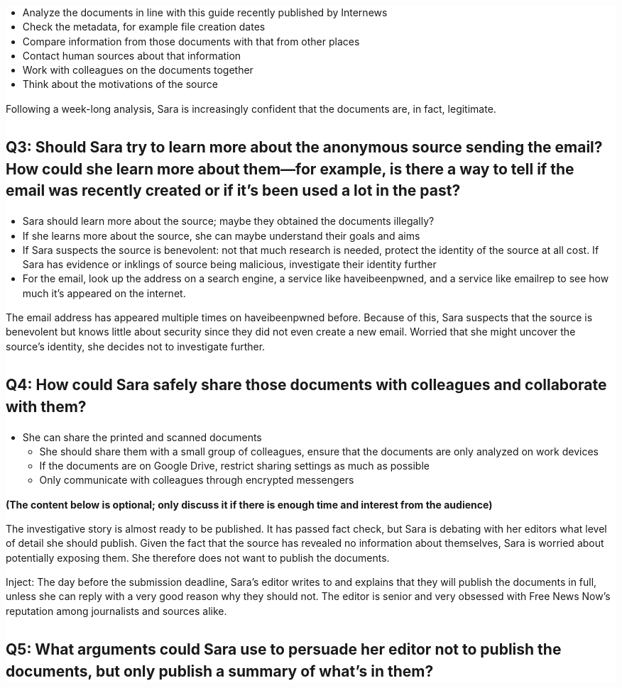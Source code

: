- Analyze the documents in line with this guide recently published by Internews  
- Check the metadata, for example file creation dates  
- Compare information from those documents with that from other places  
- Contact human sources about that information  
- Work with colleagues on the documents together  
- Think about the motivations of the source

Following a week-long analysis, Sara is increasingly confident that the documents are, in fact, legitimate.

## **Q3: Should Sara try to learn more about the anonymous source sending the email? How could she learn more about them—for example, is there a way to tell if the email was recently created or if it’s been used a lot in the past?**

- Sara should learn more about the source; maybe they obtained the documents illegally?  
- If she learns more about the source, she can maybe understand their goals and aims  
- If Sara suspects the source is benevolent: not that much research is needed, protect the identity of the source at all cost. If Sara has evidence or inklings of source being malicious, investigate their identity further  
- For the email, look up the address on a search engine, a service like haveibeenpwned, and a service like emailrep to see how much it’s appeared on the internet.

The email address has appeared multiple times on haveibeenpwned before. Because of this, Sara suspects that the source is benevolent but knows little about security since they did not even create a new email. Worried that she might uncover the source’s identity, she decides not to investigate further.

## 

## **Q4: How could Sara safely share those documents with colleagues and collaborate with them?**

- She can share the printed and scanned documents  
  - She should share them with a small group of colleagues, ensure that the documents are only analyzed on work devices  
  - If the documents are on Google Drive, restrict sharing settings as much as possible  
  - Only communicate with colleagues through encrypted messengers

**(The content below is optional; only discuss it if there is enough time and interest from the audience)**

The investigative story is almost ready to be published. It has passed fact check, but Sara is debating with her editors what level of detail she should publish. Given the fact that the source has revealed no information about themselves, Sara is worried about potentially exposing them. She therefore does not want to publish the documents.

Inject: The day before the submission deadline, Sara’s editor writes to and explains that they will publish the documents in full, unless she can reply with a very good reason why they should not. The editor is senior and very obsessed with Free News Now’s reputation among journalists and sources alike.

## **Q5: What arguments could Sara use to persuade her editor not to publish the documents, but only publish a summary of what’s in them?**
